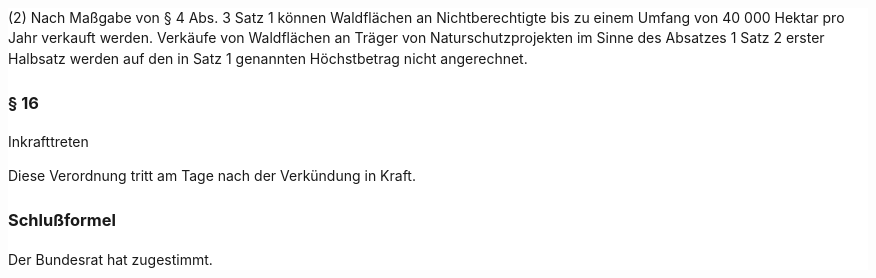 
</div>

<div class="jurAbsatz">

(2) Nach Maßgabe von § 4 Abs. 3 Satz 1 können Waldflächen an
Nichtberechtigte bis zu einem Umfang von 40 000 Hektar pro Jahr verkauft
werden. Verkäufe von Waldflächen an Träger von Naturschutzprojekten im
Sinne des Absatzes 1 Satz 2 erster Halbsatz werden auf den in Satz 1
genannten Höchstbetrag nicht angerechnet.

</div>

</div>

</div>

</div>

<span id="BJNR207200995BJNE002401160.html"></span>

### § 16  
Inkrafttreten

<div>

<div class="jnhtml">

<div>

<div class="jurAbsatz">

Diese Verordnung tritt am Tage nach der Verkündung in Kraft.

</div>

</div>

</div>

</div>

<span id="BJNR207200995BJNE002500310.html"></span>

### Schlußformel  

<div>

<div class="jnhtml">

<div>

<div class="jurAbsatz">

Der Bundesrat hat zugestimmt.

</div>

</div>

</div>

</div>
